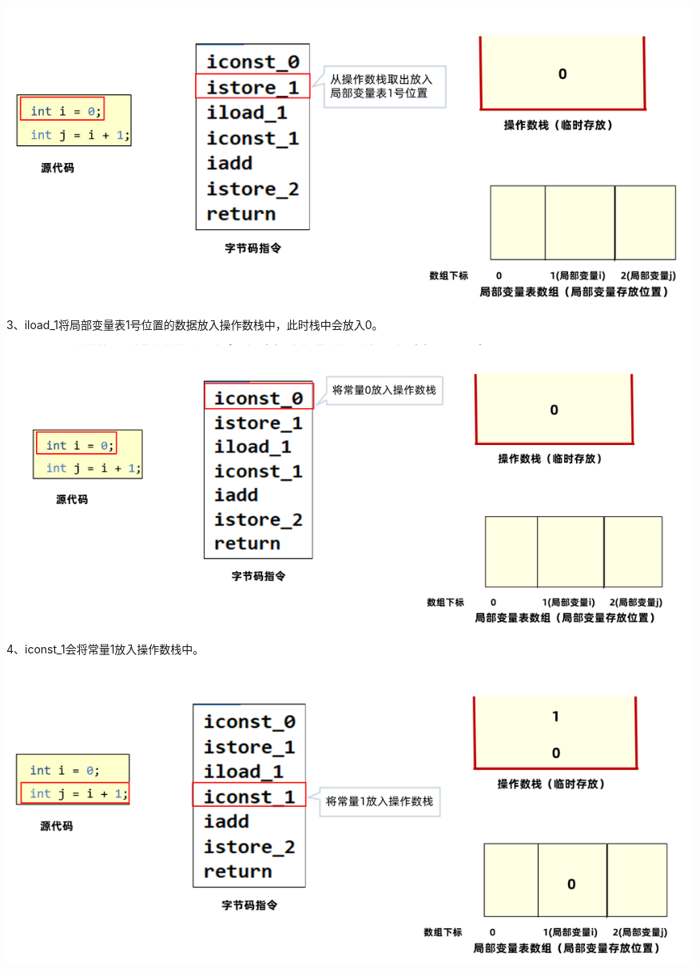 ![img](assets/20240209104912305.png)

3、iload_1将局部变量表1号位置的数据放入操作数栈中，此时栈中会放入0。

![img](assets/20240209104912347.png)

4、iconst_1会将常量1放入操作数栈中。

![img](assets/20240209104912379.png)
